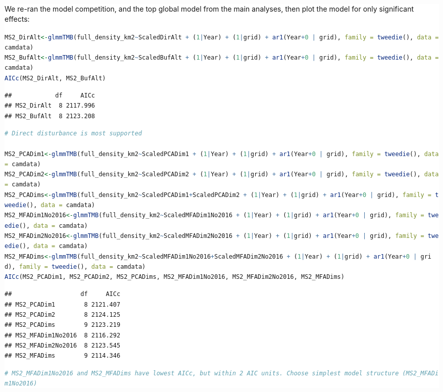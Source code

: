 We re-ran the model competition, and the top global model from the main
analyses, then plot the model for only significant effects:

``` r
MS2_DirAlt<-glmmTMB(full_density_km2~ScaledDirAlt + (1|Year) + (1|grid) + ar1(Year+0 | grid), family = tweedie(), data = camdata)
MS2_BufAlt<-glmmTMB(full_density_km2~ScaledBufAlt + (1|Year) + (1|grid) + ar1(Year+0 | grid), family = tweedie(), data = camdata)
AICc(MS2_DirAlt, MS2_BufAlt)
```

    ##            df     AICc
    ## MS2_DirAlt  8 2117.996
    ## MS2_BufAlt  8 2123.208

``` r
# Direct disturbance is most supported

MS2_PCADim1<-glmmTMB(full_density_km2~ScaledPCADim1 + (1|Year) + (1|grid) + ar1(Year+0 | grid), family = tweedie(), data = camdata)
MS2_PCADim2<-glmmTMB(full_density_km2~ScaledPCADim2 + (1|Year) + (1|grid) + ar1(Year+0 | grid), family = tweedie(), data = camdata)
MS2_PCADims<-glmmTMB(full_density_km2~ScaledPCADim1+ScaledPCADim2 + (1|Year) + (1|grid) + ar1(Year+0 | grid), family = tweedie(), data = camdata)
MS2_MFADim1No2016<-glmmTMB(full_density_km2~ScaledMFADim1No2016 + (1|Year) + (1|grid) + ar1(Year+0 | grid), family = tweedie(), data = camdata)
MS2_MFADim2No2016<-glmmTMB(full_density_km2~ScaledMFADim2No2016 + (1|Year) + (1|grid) + ar1(Year+0 | grid), family = tweedie(), data = camdata)
MS2_MFADims<-glmmTMB(full_density_km2~ScaledMFADim1No2016+ScaledMFADim2No2016 + (1|Year) + (1|grid) + ar1(Year+0 | grid), family = tweedie(), data = camdata)
AICc(MS2_PCADim1, MS2_PCADim2, MS2_PCADims, MS2_MFADim1No2016, MS2_MFADim2No2016, MS2_MFADims)
```

    ##                   df     AICc
    ## MS2_PCADim1        8 2121.407
    ## MS2_PCADim2        8 2124.125
    ## MS2_PCADims        9 2123.219
    ## MS2_MFADim1No2016  8 2116.292
    ## MS2_MFADim2No2016  8 2123.545
    ## MS2_MFADims        9 2114.346

``` r
# MS2_MFADim1No2016 and MS2_MFADims have lowest AICc, but within 2 AIC units. Choose simplest model structure (MS2_MFADim1No2016)
```
